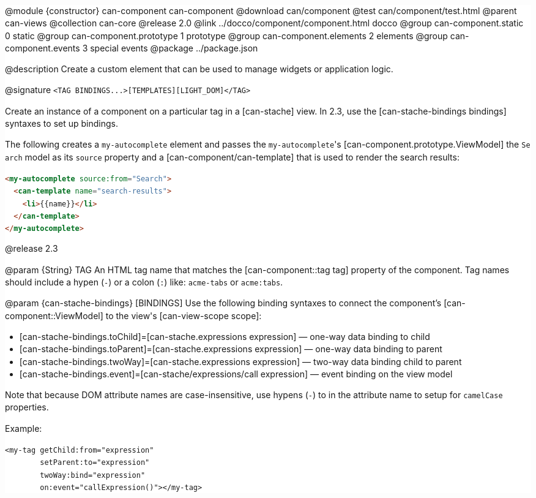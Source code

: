 @module {constructor} can-component can-component
@download can/component
@test can/component/test.html
@parent can-views
@collection can-core
@release 2.0
@link ../docco/component/component.html docco
@group can-component.static 0 static
@group can-component.prototype 1 prototype
@group can-component.elements 2 elements
@group can-component.events 3 special events
@package ../package.json

@description Create a custom element that can be used to manage widgets
or application logic.

@signature `<TAG BINDINGS...>[TEMPLATES][LIGHT_DOM]</TAG>`

Create an instance of a component on a particular tag in a [can-stache] view.
In 2.3, use the [can-stache-bindings bindings] syntaxes to set up bindings.

The following creates a `my-autocomplete` element and passes the `my-autocomplete`'s
[can-component.prototype.ViewModel] the `Search` model as its `source` property and
a [can-component/can-template] that is used to render the search results:

```html
<my-autocomplete source:from="Search">
  <can-template name="search-results">
    <li>{{name}}</li>
  </can-template>
</my-autocomplete>
```

  @release 2.3

  @param {String} TAG An HTML tag name that matches the [can-component::tag tag]
  property of the component. Tag names should include a hypen (`-`) or a colon (`:`) like:
  `acme-tabs` or `acme:tabs`.

  @param {can-stache-bindings} [BINDINGS] Use the following binding syntaxes
  to connect the component’s [can-component::ViewModel] to the view's [can-view-scope scope]:

   - [can-stache-bindings.toChild]=[can-stache.expressions expression] — one-way data binding to child
   - [can-stache-bindings.toParent]=[can-stache.expressions expression] — one-way data binding to parent
   - [can-stache-bindings.twoWay]=[can-stache.expressions expression] — two-way data binding child to parent
   - [can-stache-bindings.event]=[can-stache/expressions/call expression] — event binding on the view model

   Note that because DOM attribute names are case-insensitive, use hypens (`-`) to
   in the attribute name to setup for `camelCase` properties.

   Example:

   ```
   <my-tag getChild:from="expression"
           setParent:to="expression"
           twoWay:bind="expression"
           on:event="callExpression()"></my-tag>
   ```
